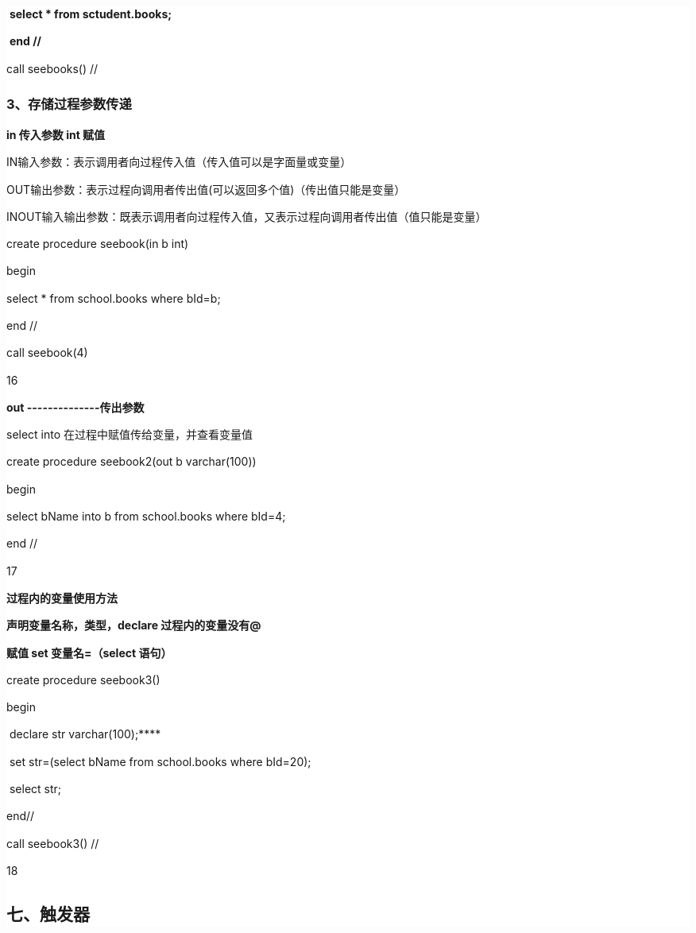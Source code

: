 ​         **select \* from sctudent.books;**

​    **end //**

call seebooks() //

### **3、存储过程参数传递**

**in 传入参数 int 赋值**

IN输入参数：表示调用者向过程传入值（传入值可以是字面量或变量）

OUT输出参数：表示过程向调用者传出值(可以返回多个值)（传出值只能是变量）

INOUT输入输出参数：既表示调用者向过程传入值，又表示过程向调用者传出值（值只能是变量）

create procedure seebook(in b int)

begin

  select * from school.books where bId=b;

end //

call seebook(4)

16

**out --------------传出参数**

select into 在过程中赋值传给变量，并查看变量值

create procedure seebook2(out b varchar(100))

begin

  select bName into b  from school.books where bId=4;

end //

17

**过程内的变量使用方法**

**声明变量名称，类型，declare 过程内的变量没有@**

**赋值 set 变量名=（select 语句）**

create procedure seebook3()

begin 

​        declare str varchar(100);****

​        set str=(select bName from school.books where bId=20);

​        select str;

end//

call seebook3() //

18

## 七、触发器

